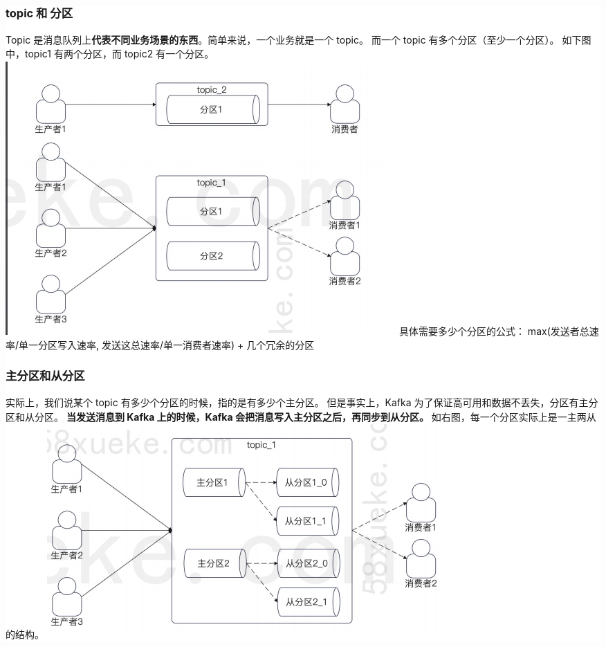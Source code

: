### topic 和 分区
Topic 是消息队列上**代表不同业务场景的东西**。简单来说，一个业务就是一个 topic。
而一个 topic 有多个分区（至少一个分区）。
如下图中，topic1 有两个分区，而 topic2 有一个分区。
![](./img/3.png)
具体需要多少个分区的公式：
max(发送者总速率/单一分区写入速率, 发送这总速率/单一消费者速率) + 几个冗余的分区

### 主分区和从分区
实际上，我们说某个 topic 有多少个分区的时候，指的是有多少个主分区。
但是事实上，Kafka 为了保证高可用和数据不丢失，分区有主分区和从分区。
**当发送消息到 Kafka 上的时候，Kafka 会把消息写入主分区之后，再同步到从分区。**
如右图，每一个分区实际上是一主两从的结构。
![](./img/4.png)

